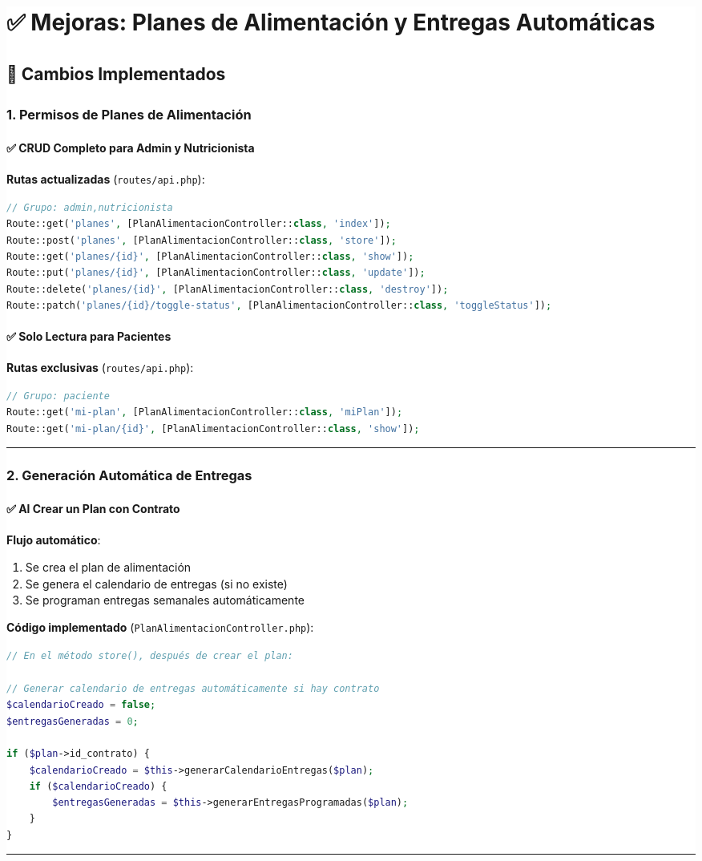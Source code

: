 # ✅ Mejoras: Planes de Alimentación y Entregas Automáticas

## 🎯 Cambios Implementados

### 1. Permisos de Planes de Alimentación

#### ✅ CRUD Completo para Admin y Nutricionista
**Rutas actualizadas** (`routes/api.php`):
```php
// Grupo: admin,nutricionista
Route::get('planes', [PlanAlimentacionController::class, 'index']);
Route::post('planes', [PlanAlimentacionController::class, 'store']);
Route::get('planes/{id}', [PlanAlimentacionController::class, 'show']);
Route::put('planes/{id}', [PlanAlimentacionController::class, 'update']);
Route::delete('planes/{id}', [PlanAlimentacionController::class, 'destroy']);
Route::patch('planes/{id}/toggle-status', [PlanAlimentacionController::class, 'toggleStatus']);
```

#### ✅ Solo Lectura para Pacientes
**Rutas exclusivas** (`routes/api.php`):
```php
// Grupo: paciente
Route::get('mi-plan', [PlanAlimentacionController::class, 'miPlan']);
Route::get('mi-plan/{id}', [PlanAlimentacionController::class, 'show']);
```

---

### 2. Generación Automática de Entregas

#### ✅ Al Crear un Plan con Contrato

**Flujo automático**:
1. Se crea el plan de alimentación
2. Se genera el calendario de entregas (si no existe)
3. Se programan entregas semanales automáticamente

**Código implementado** (`PlanAlimentacionController.php`):

```php
// En el método store(), después de crear el plan:

// Generar calendario de entregas automáticamente si hay contrato
$calendarioCreado = false;
$entregasGeneradas = 0;

if ($plan->id_contrato) {
    $calendarioCreado = $this->generarCalendarioEntregas($plan);
    if ($calendarioCreado) {
        $entregasGeneradas = $this->generarEntregasProgramadas($plan);
    }
}
```

---